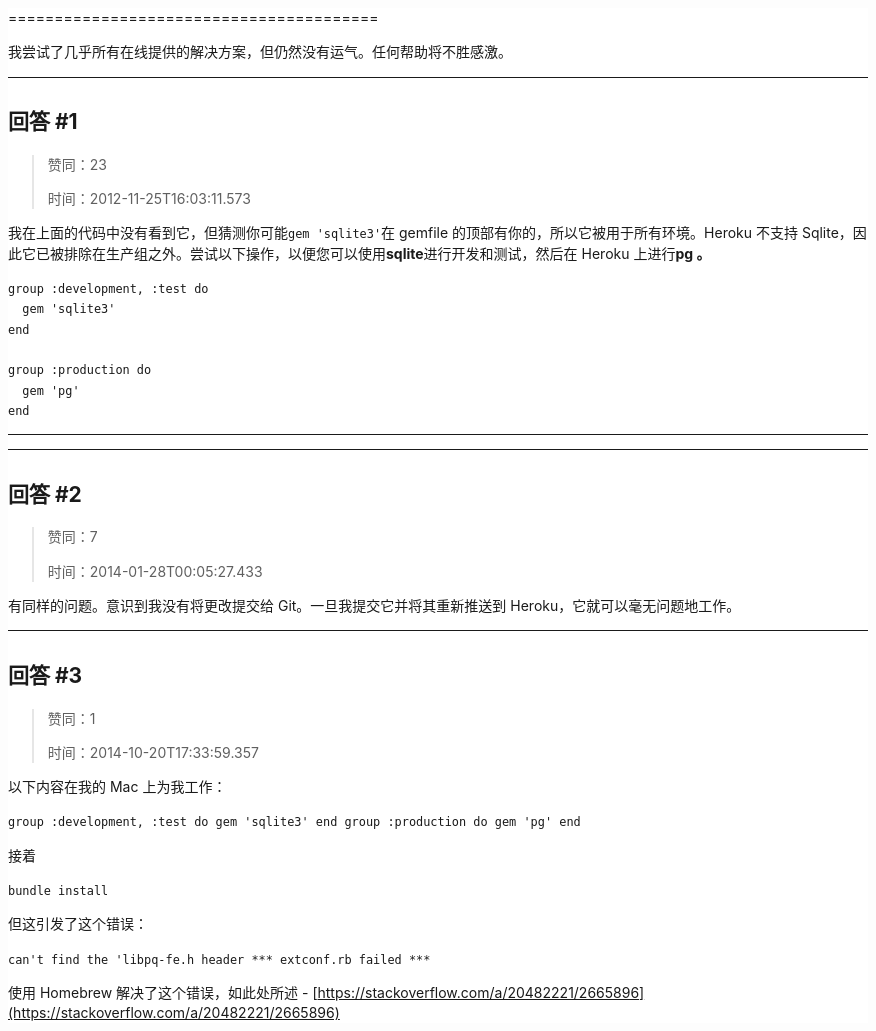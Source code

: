 ========================================

我尝试了几乎所有在线提供的解决方案，但仍然没有运气。任何帮助将不胜感激。

* * *

## 回答 #1

> 赞同：23
> 
> 时间：2012-11-25T16:03:11.573

我在上面的代码中没有看到它，但猜测你可能`gem 'sqlite3'`在 gemfile 的顶部有你的，所以它被用于所有环境。Heroku 不支持 Sqlite，因此它已被排除在生产组之外。尝试以下操作，以便您可以使用**sqlite**进行开发和测试，然后在 Heroku 上进行**pg 。**

```
group :development, :test do
  gem 'sqlite3'
end

group :production do
  gem 'pg'
end 
```

* * *

* * *

## 回答 #2

> 赞同：7
> 
> 时间：2014-01-28T00:05:27.433

有同样的问题。意识到我没有将更改提交给 Git。一旦我提交它并将其重新推送到 Heroku，它就可以毫无问题地工作。

* * *

## 回答 #3

> 赞同：1
> 
> 时间：2014-10-20T17:33:59.357

以下内容在我的 Mac 上为我工作：

`group :development, :test do gem 'sqlite3' end group :production do gem 'pg' end`

接着

`bundle install`

但这引发了这个错误：

`can't find the 'libpq-fe.h header *** extconf.rb failed ***`

使用 Homebrew 解决了这个错误，如此处所述 - [https://stackoverflow.com/a/20482221/2665896](https://stackoverflow.com/a/20482221/2665896)
